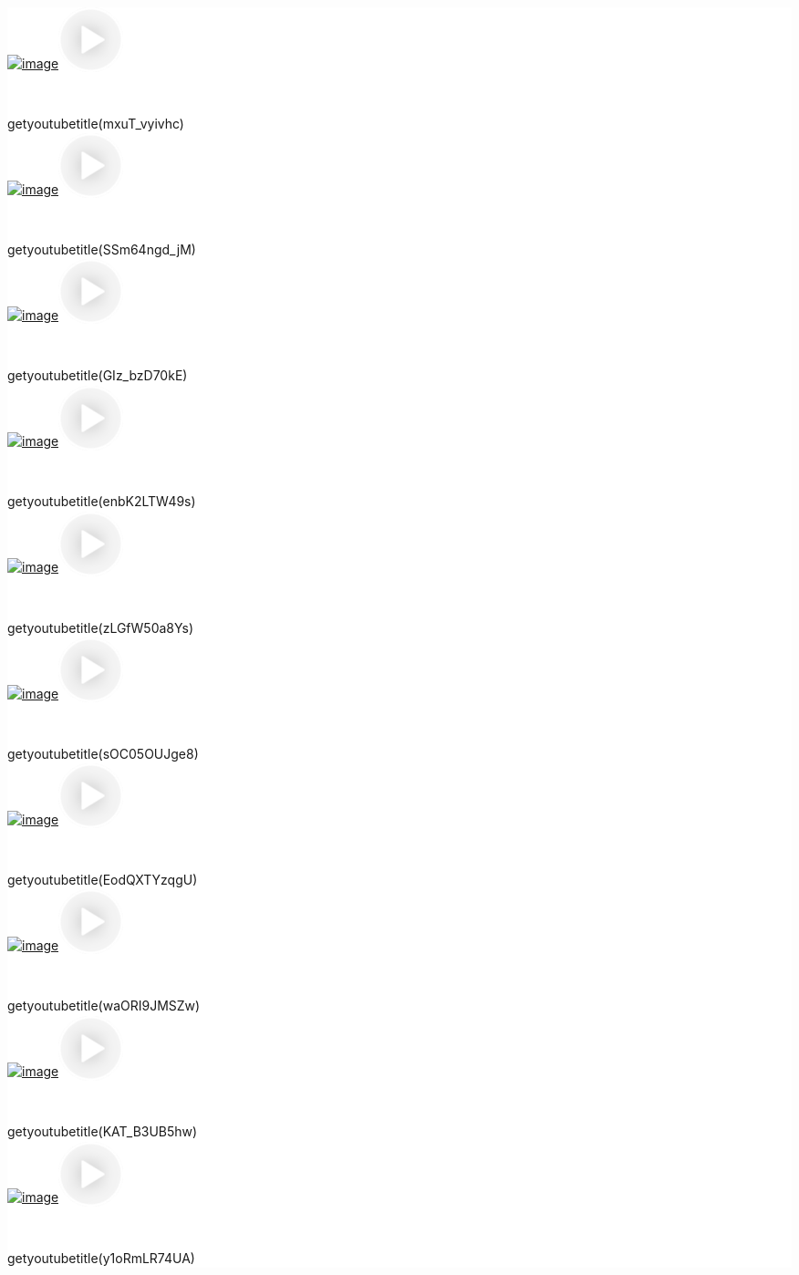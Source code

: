 <div class="stretchy-wrapper"><div><a href="https://www.youtube.com/watch?v=mxuT_vyivhc" data-toggle="lightbox"><img src="https://i.ytimg.com/vi/mxuT_vyivhc/mqdefault.jpg"alt="image" style="overflow: hidden; width:100%;"><img src="/play_btn.png" alt="play" class="playBtn"></a><br><br>
</div></div><br>getyoutubetitle(mxuT_vyivhc)<br>
<div class="stretchy-wrapper"><div><a href="https://www.youtube.com/watch?v=SSm64ngd_jM" data-toggle="lightbox"><img src="https://i.ytimg.com/vi/SSm64ngd_jM/mqdefault.jpg"alt="image" style="overflow: hidden; width:100%;"><img src="/play_btn.png" alt="play" class="playBtn"></a><br><br>
</div></div><br>getyoutubetitle(SSm64ngd_jM)<br>
<div class="stretchy-wrapper"><div><a href="https://www.youtube.com/watch?v=GIz_bzD70kE" data-toggle="lightbox"><img src="https://i.ytimg.com/vi/GIz_bzD70kE/mqdefault.jpg"alt="image" style="overflow: hidden; width:100%;"><img src="/play_btn.png" alt="play" class="playBtn"></a><br><br>
</div></div><br>getyoutubetitle(GIz_bzD70kE)<br>
<div class="stretchy-wrapper"><div><a href="https://www.youtube.com/watch?v=enbK2LTW49s" data-toggle="lightbox"><img src="https://i.ytimg.com/vi/enbK2LTW49s/mqdefault.jpg"alt="image" style="overflow: hidden; width:100%;"><img src="/play_btn.png" alt="play" class="playBtn"></a><br><br>
</div></div><br>getyoutubetitle(enbK2LTW49s)<br>
<div class="stretchy-wrapper"><div><a href="https://www.youtube.com/watch?v=zLGfW50a8Ys" data-toggle="lightbox"><img src="https://i.ytimg.com/vi/zLGfW50a8Ys/mqdefault.jpg"alt="image" style="overflow: hidden; width:100%;"><img src="/play_btn.png" alt="play" class="playBtn"></a><br><br>
</div></div><br>getyoutubetitle(zLGfW50a8Ys)<br>
<div class="stretchy-wrapper"><div><a href="https://www.youtube.com/watch?v=sOC05OUJge8" data-toggle="lightbox"><img src="https://i.ytimg.com/vi/sOC05OUJge8/mqdefault.jpg"alt="image" style="overflow: hidden; width:100%;"><img src="/play_btn.png" alt="play" class="playBtn"></a><br><br>
</div></div><br>getyoutubetitle(sOC05OUJge8)<br>
<div class="stretchy-wrapper"><div><a href="https://www.youtube.com/watch?v=EodQXTYzqgU" data-toggle="lightbox"><img src="https://i.ytimg.com/vi/EodQXTYzqgU/mqdefault.jpg"alt="image" style="overflow: hidden; width:100%;"><img src="/play_btn.png" alt="play" class="playBtn"></a><br><br>
</div></div><br>getyoutubetitle(EodQXTYzqgU)<br>
<div class="stretchy-wrapper"><div><a href="https://www.youtube.com/watch?v=waORI9JMSZw" data-toggle="lightbox"><img src="https://i.ytimg.com/vi/waORI9JMSZw/mqdefault.jpg"alt="image" style="overflow: hidden; width:100%;"><img src="/play_btn.png" alt="play" class="playBtn"></a><br><br>
</div></div><br>getyoutubetitle(waORI9JMSZw)<br>
<div class="stretchy-wrapper"><div><a href="https://www.youtube.com/watch?v=KAT_B3UB5hw" data-toggle="lightbox"><img src="https://i.ytimg.com/vi/KAT_B3UB5hw/mqdefault.jpg"alt="image" style="overflow: hidden; width:100%;"><img src="/play_btn.png" alt="play" class="playBtn"></a><br><br>
</div></div><br>getyoutubetitle(KAT_B3UB5hw)<br>
<div class="stretchy-wrapper"><div><a href="https://www.youtube.com/watch?v=y1oRmLR74UA" data-toggle="lightbox"><img src="https://i.ytimg.com/vi/y1oRmLR74UA/mqdefault.jpg"alt="image" style="overflow: hidden; width:100%;"><img src="/play_btn.png" alt="play" class="playBtn"></a><br><br>
</div></div><br>getyoutubetitle(y1oRmLR74UA)<br>